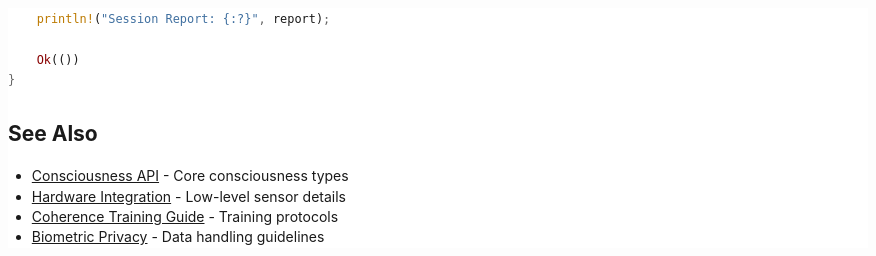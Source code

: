 ```rust
    println!("Session Report: {:?}", report);
    
    Ok(())
}
```

## See Also

- [Consciousness API](consciousness.md) - Core consciousness types
- [Hardware Integration](../hardware/sensors.md) - Low-level sensor details
- [Coherence Training Guide](../guides/coherence-training.md) - Training protocols
- [Biometric Privacy](../privacy/biometric-data.md) - Data handling guidelines